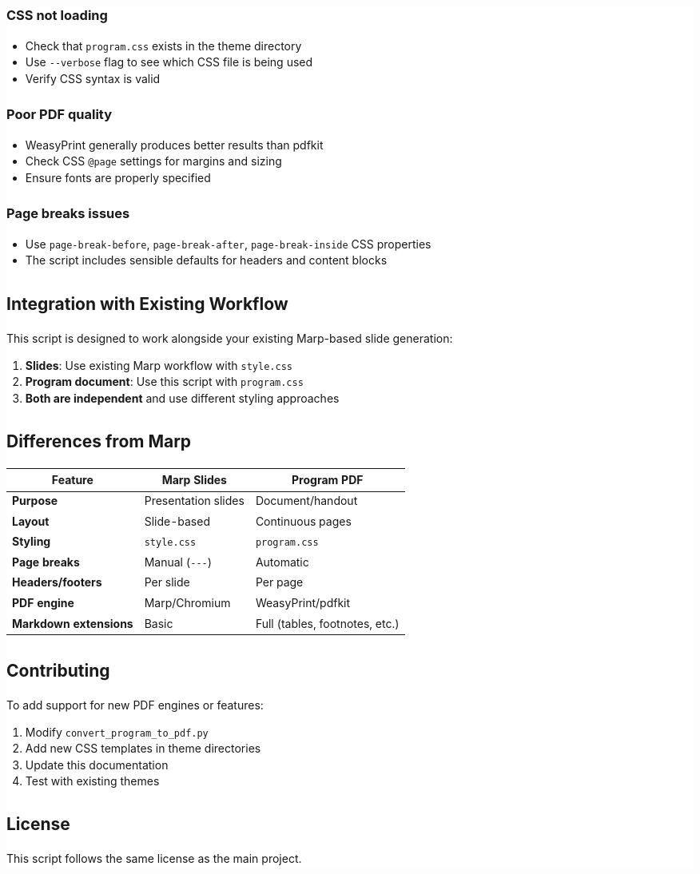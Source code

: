 ### CSS not loading
- Check that `program.css` exists in the theme directory
- Use `--verbose` flag to see which CSS file is being used
- Verify CSS syntax is valid

### Poor PDF quality
- WeasyPrint generally produces better results than pdfkit
- Check CSS `@page` settings for margins and sizing
- Ensure fonts are properly specified

### Page breaks issues
- Use `page-break-before`, `page-break-after`, `page-break-inside` CSS properties
- The script includes sensible defaults for headers and content blocks

## Integration with Existing Workflow

This script is designed to work alongside your existing Marp-based slide generation:

1. **Slides**: Use existing Marp workflow with `style.css`
2. **Program document**: Use this script with `program.css`
3. **Both are independent** and use different styling approaches

## Differences from Marp

| Feature | Marp Slides | Program PDF |
|---------|-------------|-------------|
| **Purpose** | Presentation slides | Document/handout |
| **Layout** | Slide-based | Continuous pages |
| **Styling** | `style.css` | `program.css` |
| **Page breaks** | Manual (`---`) | Automatic |
| **Headers/footers** | Per slide | Per page |
| **PDF engine** | Marp/Chromium | WeasyPrint/pdfkit |
| **Markdown extensions** | Basic | Full (tables, footnotes, etc.) |

## Contributing

To add support for new PDF engines or features:

1. Modify `convert_program_to_pdf.py`
2. Add new CSS templates in theme directories
3. Update this documentation
4. Test with existing themes

## License

This script follows the same license as the main project.
